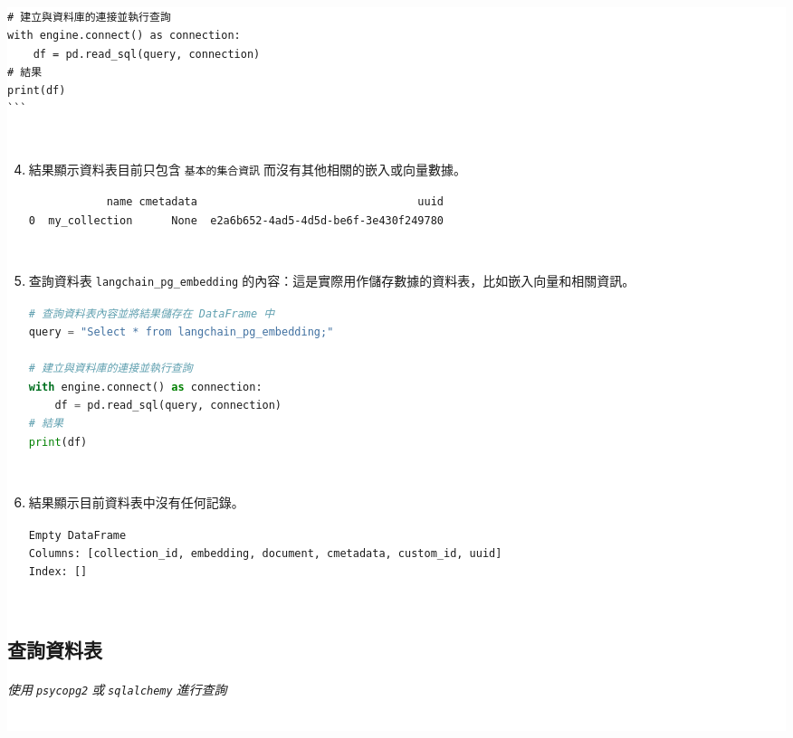     # 建立與資料庫的連接並執行查詢
    with engine.connect() as connection:
        df = pd.read_sql(query, connection)
    # 結果
    print(df)
    ```

<br>

4. 結果顯示資料表目前只包含 `基本的集合資訊` 而沒有其他相關的嵌入或向量數據。

    ```bash
                name cmetadata                                  uuid
    0  my_collection      None  e2a6b652-4ad5-4d5d-be6f-3e430f249780
    ```

<br>

5. 查詢資料表 `langchain_pg_embedding` 的內容：這是實際用作儲存數據的資料表，比如嵌入向量和相關資訊。

    ```python
    # 查詢資料表內容並將結果儲存在 DataFrame 中
    query = "Select * from langchain_pg_embedding;"

    # 建立與資料庫的連接並執行查詢
    with engine.connect() as connection:
        df = pd.read_sql(query, connection)
    # 結果
    print(df)
    ```

<br>

6. 結果顯示目前資料表中沒有任何記錄。

    ```bash
    Empty DataFrame
    Columns: [collection_id, embedding, document, cmetadata, custom_id, uuid]
    Index: []
    ```

<br>

## 查詢資料表

_使用 `psycopg2` 或 `sqlalchemy` 進行查詢_

<br>
